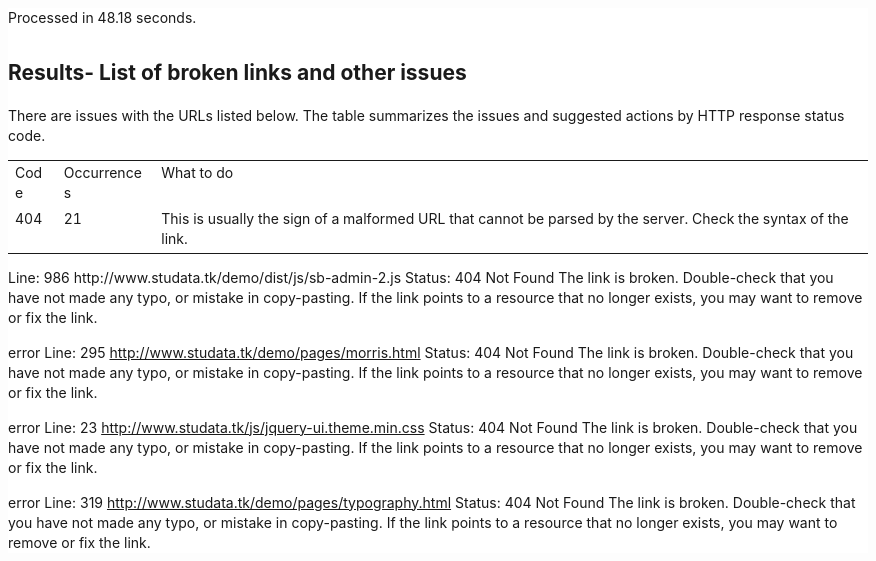 Processed in 48.18 seconds.</p>


<h2>Results- List of broken links and other issues</h2>

<p>
There are issues with the URLs listed below. The table summarizes the issues and suggested actions by HTTP response status code.
</p>
<table>
<tr>
<td>
Code
</td>
<td>
Occurrences
</td>
<td>
What to do
</td>
</tr>
<tr>
<td>
404
</td>
<td>
21
</td>
<td>
This is usually the sign of a malformed URL that cannot be parsed by the server. Check the syntax of the link.
</td>
</tr>
</table>

<p>
Line: 986 http://www.studata.tk/demo/dist/js/sb-admin-2.js
Status: 404 Not Found
The link is broken. Double-check that you have not made any typo, or mistake in copy-pasting. If the link points to a resource that no longer exists, you may want to remove or fix the link.

error Line: 295 http://www.studata.tk/demo/pages/morris.html
Status: 404 Not Found
The link is broken. Double-check that you have not made any typo, or mistake in copy-pasting. If the link points to a resource that no longer exists, you may want to remove or fix the link.

error Line: 23 http://www.studata.tk/js/jquery-ui.theme.min.css
Status: 404 Not Found
The link is broken. Double-check that you have not made any typo, or mistake in copy-pasting. If the link points to a resource that no longer exists, you may want to remove or fix the link.

error Line: 319 http://www.studata.tk/demo/pages/typography.html
Status: 404 Not Found
The link is broken. Double-check that you have not made any typo, or mistake in copy-pasting. If the link points to a resource that no longer exists, you may want to remove or fix the link.
